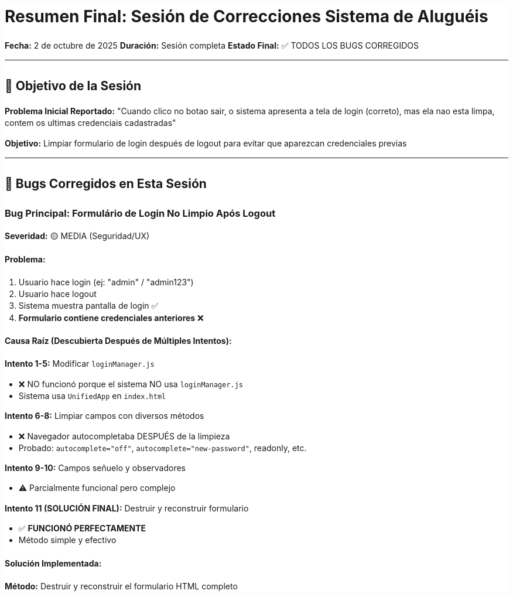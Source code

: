 # Resumen Final: Sesión de Correcciones Sistema de Aluguéis

**Fecha:** 2 de octubre de 2025
**Duración:** Sesión completa
**Estado Final:** ✅ TODOS LOS BUGS CORREGIDOS

---

## 🎯 Objetivo de la Sesión

**Problema Inicial Reportado:**
"Cuando clico no botao sair, o sistema apresenta a tela de login (correto), mas ela nao esta limpa, contem os ultimas credenciais cadastradas"

**Objetivo:** Limpiar formulario de login después de logout para evitar que aparezcan credenciales previas

---

## 🐛 Bugs Corregidos en Esta Sesión

### Bug Principal: Formulário de Login No Limpio Após Logout

**Severidad:** 🟡 MEDIA (Seguridad/UX)

#### Problema:
1. Usuario hace login (ej: "admin" / "admin123")
2. Usuario hace logout
3. Sistema muestra pantalla de login ✅
4. **Formulario contiene credenciales anteriores** ❌

#### Causa Raíz (Descubierta Después de Múltiples Intentos):

**Intento 1-5:** Modificar `loginManager.js`
- ❌ NO funcionó porque el sistema NO usa `loginManager.js`
- Sistema usa `UnifiedApp` en `index.html`

**Intento 6-8:** Limpiar campos con diversos métodos
- ❌ Navegador autocompletaba DESPUÉS de la limpieza
- Probado: `autocomplete="off"`, `autocomplete="new-password"`, readonly, etc.

**Intento 9-10:** Campos señuelo y observadores
- ⚠️ Parcialmente funcional pero complejo

**Intento 11 (SOLUCIÓN FINAL):** Destruir y reconstruir formulario
- ✅ **FUNCIONÓ PERFECTAMENTE**
- Método simple y efectivo

#### Solución Implementada:

**Método:** Destruir y reconstruir el formulario HTML completo
